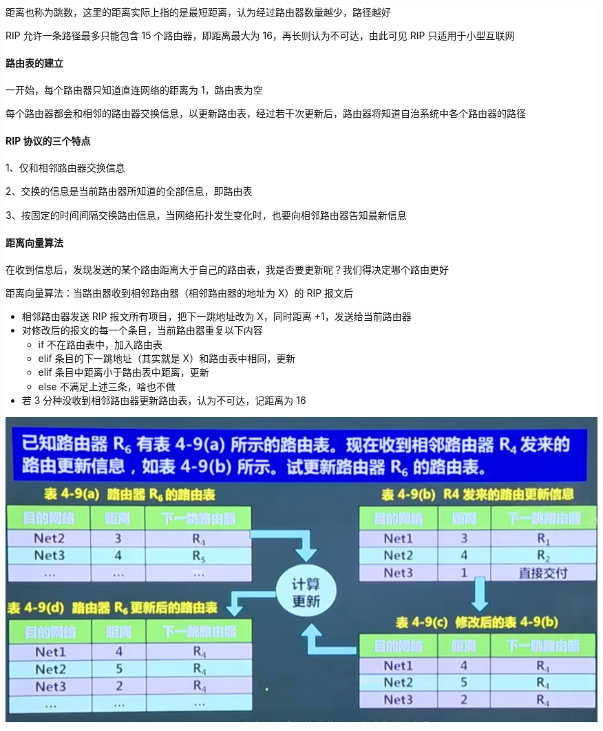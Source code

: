 距离也称为跳数，这里的距离实际上指的是最短距离，认为经过路由器数量越少，路径越好

RIP 允许一条路径最多只能包含 15 个路由器，即距离最大为 16，再长则认为不可达，由此可见 RIP 只适用于小型互联网

#### 路由表的建立

一开始，每个路由器只知道直连网络的距离为 1，路由表为空

每个路由器都会和相邻的路由器交换信息，以更新路由表，经过若干次更新后，路由器将知道自治系统中各个路由器的路径

#### RIP 协议的三个特点

1、仅和相邻路由器交换信息

2、交换的信息是当前路由器所知道的全部信息，即路由表

3、按固定的时间间隔交换路由信息，当网络拓扑发生变化时，也要向相邻路由器告知最新信息

#### 距离向量算法

在收到信息后，发现发送的某个路由距离大于自己的路由表，我是否要更新呢？我们得决定哪个路由更好

距离向量算法：当路由器收到相邻路由器（相邻路由器的地址为 X）的 RIP 报文后

- 相邻路由器发送 RIP 报文所有项目，把下一跳地址改为 X，同时距离 +1，发送给当前路由器
- 对修改后的报文的每一个条目，当前路由器重复以下内容
  - if 不在路由表中，加入路由表
  - elif 条目的下一跳地址（其实就是 X）和路由表中相同，更新
  - elif 条目中距离小于路由表中距离，更新
  - else 不满足上述三条，啥也不做
- 若 3 分种没收到相邻路由器更新路由表，认为不可达，记距离为 16

<img src="./assets/router-table-update1.png">
